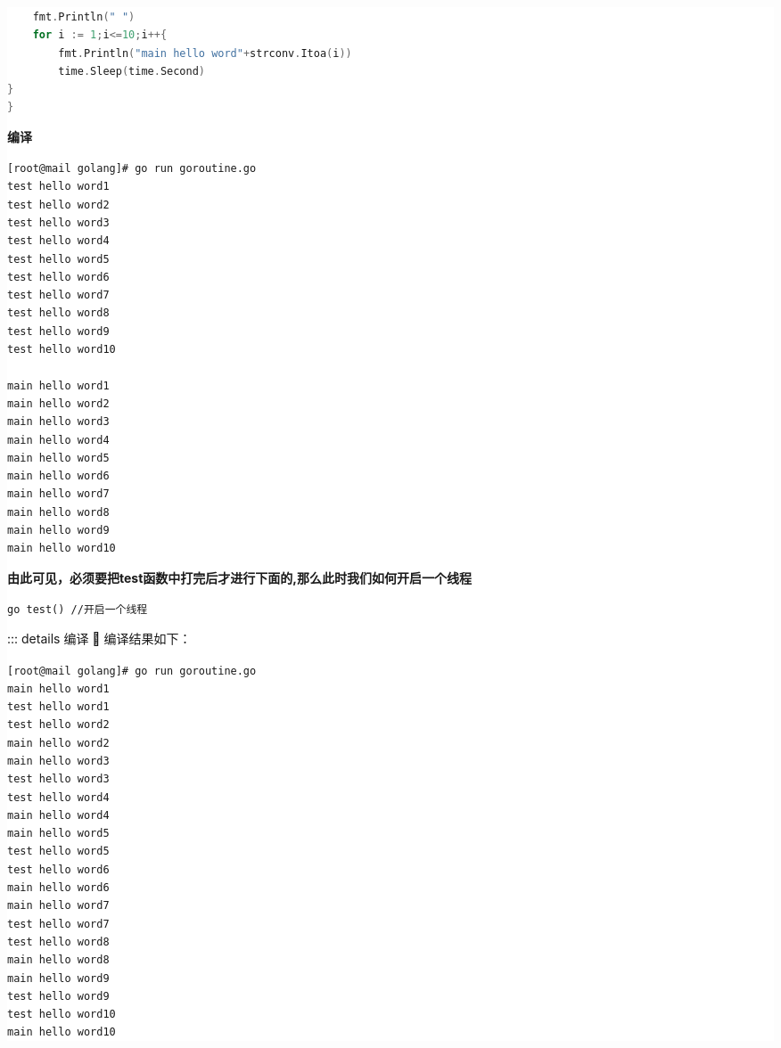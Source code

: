 ```go
    fmt.Println(" ")
    for i := 1;i<=10;i++{
        fmt.Println("main hello word"+strconv.Itoa(i))
        time.Sleep(time.Second)
}
}
```

**编译**

```shell
[root@mail golang]# go run goroutine.go
test hello word1
test hello word2
test hello word3
test hello word4
test hello word5
test hello word6
test hello word7
test hello word8
test hello word9
test hello word10

main hello word1
main hello word2
main hello word3
main hello word4
main hello word5
main hello word6
main hello word7
main hello word8
main hello word9
main hello word10
```

**由此可见，必须要把test函数中打完后才进行下面的,那么此时我们如何开启一个线程**

```
go test() //开启一个线程
```

::: details 编译
🚀 编译结果如下：

```shell
[root@mail golang]# go run goroutine.go
main hello word1
test hello word1
test hello word2
main hello word2
main hello word3
test hello word3
test hello word4
main hello word4
main hello word5
test hello word5
test hello word6
main hello word6
main hello word7
test hello word7
test hello word8
main hello word8
main hello word9
test hello word9
test hello word10
main hello word10
```